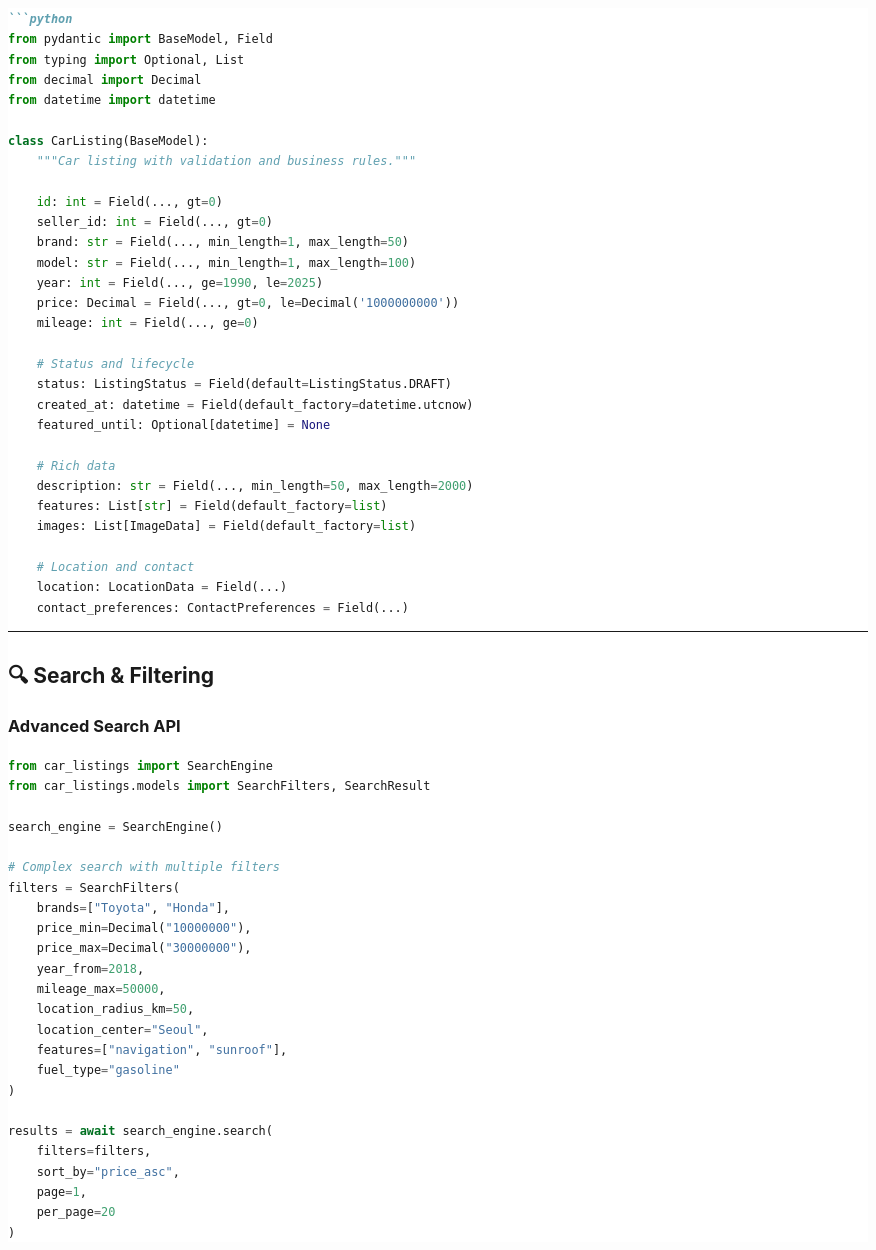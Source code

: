 ```markdown
```python
from pydantic import BaseModel, Field
from typing import Optional, List
from decimal import Decimal
from datetime import datetime

class CarListing(BaseModel):
    """Car listing with validation and business rules."""

    id: int = Field(..., gt=0)
    seller_id: int = Field(..., gt=0)
    brand: str = Field(..., min_length=1, max_length=50)
    model: str = Field(..., min_length=1, max_length=100)
    year: int = Field(..., ge=1990, le=2025)
    price: Decimal = Field(..., gt=0, le=Decimal('1000000000'))
    mileage: int = Field(..., ge=0)

    # Status and lifecycle
    status: ListingStatus = Field(default=ListingStatus.DRAFT)
    created_at: datetime = Field(default_factory=datetime.utcnow)
    featured_until: Optional[datetime] = None

    # Rich data
    description: str = Field(..., min_length=50, max_length=2000)
    features: List[str] = Field(default_factory=list)
    images: List[ImageData] = Field(default_factory=list)

    # Location and contact
    location: LocationData = Field(...)
    contact_preferences: ContactPreferences = Field(...)
```

---

## 🔍 Search & Filtering

### Advanced Search API
```python
from car_listings import SearchEngine
from car_listings.models import SearchFilters, SearchResult

search_engine = SearchEngine()

# Complex search with multiple filters
filters = SearchFilters(
    brands=["Toyota", "Honda"],
    price_min=Decimal("10000000"),
    price_max=Decimal("30000000"),
    year_from=2018,
    mileage_max=50000,
    location_radius_km=50,
    location_center="Seoul",
    features=["navigation", "sunroof"],
    fuel_type="gasoline"
)

results = await search_engine.search(
    filters=filters,
    sort_by="price_asc",
    page=1,
    per_page=20
)

```